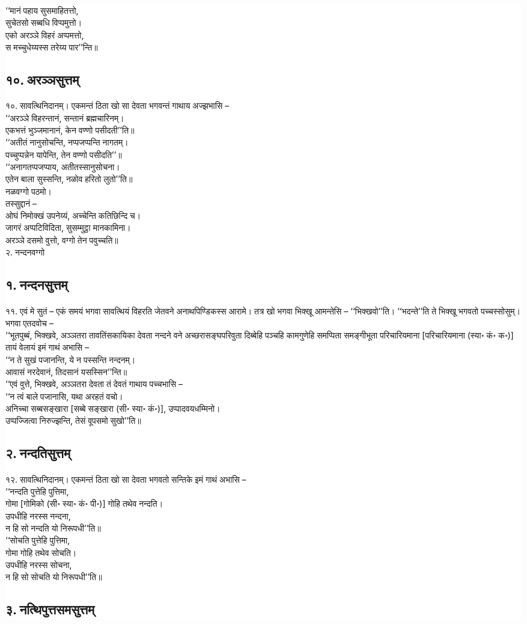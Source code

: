 ‘‘मानं पहाय सुसमाहितत्तो,  
सुचेतसो सब्बधि विप्पमुत्तो।  
एको अरञ्ञे विहरं अप्पमत्तो,  
स मच्चुधेय्यस्स तरेय्य पार’’न्ति॥  


## १०. अरञ्ञसुत्तम्

१०. सावत्थिनिदानम्। एकमन्तं ठिता खो सा देवता भगवन्तं गाथाय अज्झभासि –  
‘‘अरञ्ञे विहरन्तानं, सन्तानं ब्रह्मचारिनम्।  
एकभत्तं भुञ्जमानानं, केन वण्णो पसीदती’’ति॥  
‘‘अतीतं नानुसोचन्ति, नप्पजप्पन्ति नागतम्।  
पच्चुप्पन्नेन यापेन्ति, तेन वण्णो पसीदति’’॥  
‘‘अनागतप्पजप्पाय, अतीतस्सानुसोचना।  
एतेन बाला सुस्सन्ति, नळोव हरितो लुतो’’ति॥  
नळवग्गो पठमो।  
तस्सुद्दानं –  
ओघं निमोक्खं उपनेय्यं, अच्चेन्ति कतिछिन्दि च।  
जागरं अप्पटिविदिता, सुसम्मुट्ठा मानकामिना।  
अरञ्ञे दसमो वुत्तो, वग्गो तेन पवुच्चति॥  
२. नन्दनवग्गो  


## १. नन्दनसुत्तम्

११. एवं मे सुतं – एकं समयं भगवा सावत्थियं विहरति जेतवने अनाथपिण्डिकस्स आरामे। तत्र खो भगवा भिक्खू आमन्तेसि – ‘‘भिक्खवो’’ति। ‘‘भदन्ते’’ति ते भिक्खू भगवतो पच्चस्सोसुम्। भगवा एतदवोच –  
‘‘भूतपुब्बं, भिक्खवे, अञ्ञतरा तावतिंसकायिका देवता नन्दने वने अच्छरासङ्घपरिवुता दिब्बेहि पञ्चहि कामगुणेहि समप्पिता समङ्गीभूता परिचारियमाना [परिचारियमाना (स्या॰ कं॰ क॰)] तायं वेलायं इमं गाथं अभासि –  
‘‘न ते सुखं पजानन्ति, ये न पस्सन्ति नन्दनम्।  
आवासं नरदेवानं, तिदसानं यसस्सिन’’न्ति॥  
‘‘एवं वुत्ते, भिक्खवे, अञ्ञतरा देवता तं देवतं गाथाय पच्चभासि –  
‘‘न त्वं बाले पजानासि, यथा अरहतं वचो।  
अनिच्चा सब्बसङ्खारा [सब्बे सङ्खारा (सी॰ स्या॰ कं॰)], उप्पादवयधम्मिनो।  
उप्पज्जित्वा निरुज्झन्ति, तेसं वूपसमो सुखो’’ति॥  


## २. नन्दतिसुत्तम्

१२. सावत्थिनिदानम्। एकमन्तं ठिता खो सा देवता भगवतो सन्तिके इमं गाथं अभासि –  
‘‘नन्दति पुत्तेहि पुत्तिमा,  
गोमा [गोमिको (सी॰ स्या॰ कं॰ पी॰)] गोहि तथेव नन्दति।  
उपधीहि नरस्स नन्दना,  
न हि सो नन्दति यो निरूपधी’’ति॥  
‘‘सोचति पुत्तेहि पुत्तिमा,  
गोमा गोहि तथेव सोचति।  
उपधीहि नरस्स सोचना,  
न हि सो सोचति यो निरूपधी’’ति॥  


## ३. नत्थिपुत्तसमसुत्तम्
